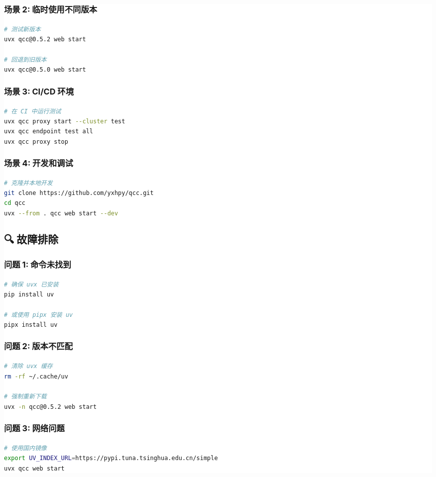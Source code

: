 ### 场景 2: 临时使用不同版本

```bash
# 测试新版本
uvx qcc@0.5.2 web start

# 回退到旧版本
uvx qcc@0.5.0 web start
```

### 场景 3: CI/CD 环境

```bash
# 在 CI 中运行测试
uvx qcc proxy start --cluster test
uvx qcc endpoint test all
uvx qcc proxy stop
```

### 场景 4: 开发和调试

```bash
# 克隆并本地开发
git clone https://github.com/yxhpy/qcc.git
cd qcc
uvx --from . qcc web start --dev
```

## 🔍 故障排除

### 问题 1: 命令未找到

```bash
# 确保 uvx 已安装
pip install uv

# 或使用 pipx 安装 uv
pipx install uv
```

### 问题 2: 版本不匹配

```bash
# 清除 uvx 缓存
rm -rf ~/.cache/uv

# 强制重新下载
uvx -n qcc@0.5.2 web start
```

### 问题 3: 网络问题

```bash
# 使用国内镜像
export UV_INDEX_URL=https://pypi.tuna.tsinghua.edu.cn/simple
uvx qcc web start
```
